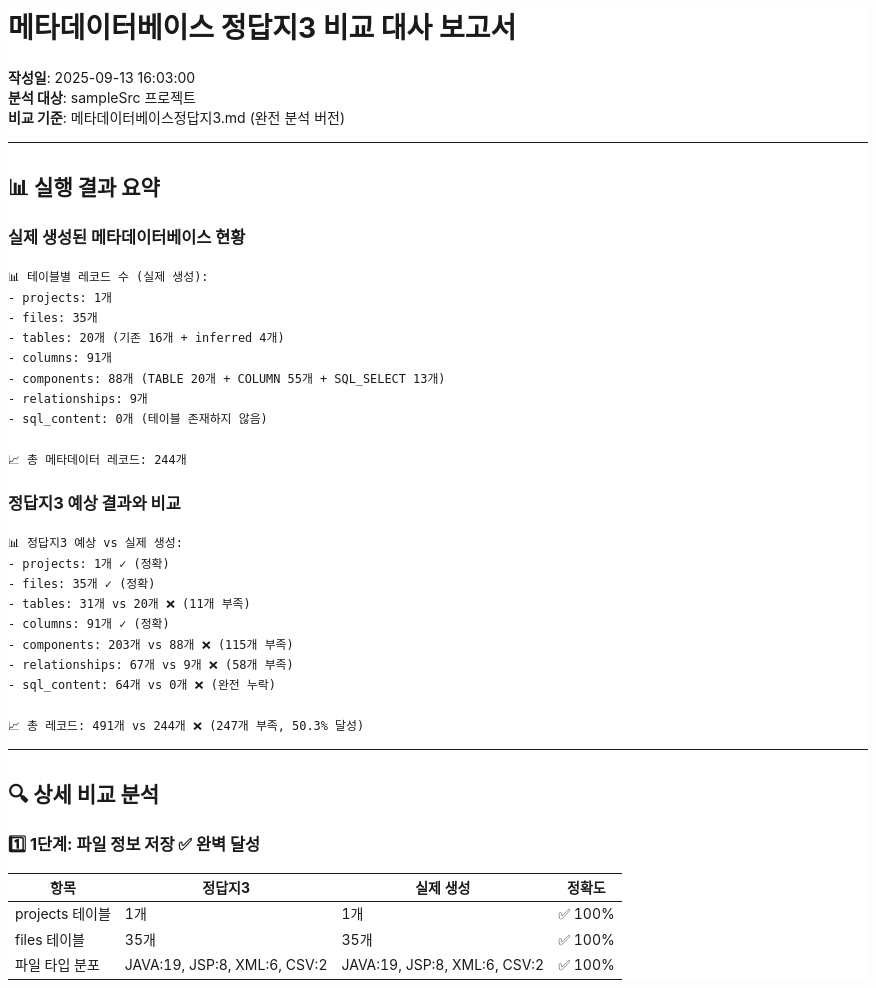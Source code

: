# 메타데이터베이스 정답지3 비교 대사 보고서

**작성일**: 2025-09-13 16:03:00  
**분석 대상**: sampleSrc 프로젝트  
**비교 기준**: 메타데이터베이스정답지3.md (완전 분석 버전)

---

## 📊 실행 결과 요약

### 실제 생성된 메타데이터베이스 현황
```
📊 테이블별 레코드 수 (실제 생성):
- projects: 1개
- files: 35개  
- tables: 20개 (기존 16개 + inferred 4개)
- columns: 91개
- components: 88개 (TABLE 20개 + COLUMN 55개 + SQL_SELECT 13개)
- relationships: 9개
- sql_content: 0개 (테이블 존재하지 않음)

📈 총 메타데이터 레코드: 244개
```

### 정답지3 예상 결과와 비교
```
📊 정답지3 예상 vs 실제 생성:
- projects: 1개 ✓ (정확)
- files: 35개 ✓ (정확)
- tables: 31개 vs 20개 ❌ (11개 부족)
- columns: 91개 ✓ (정확)
- components: 203개 vs 88개 ❌ (115개 부족)
- relationships: 67개 vs 9개 ❌ (58개 부족)
- sql_content: 64개 vs 0개 ❌ (완전 누락)

📈 총 레코드: 491개 vs 244개 ❌ (247개 부족, 50.3% 달성)
```

---

## 🔍 상세 비교 분석

### 1️⃣ 1단계: 파일 정보 저장 ✅ **완벽 달성**

| 항목 | 정답지3 | 실제 생성 | 정확도 |
|------|---------|-----------|--------|
| projects 테이블 | 1개 | 1개 | ✅ 100% |
| files 테이블 | 35개 | 35개 | ✅ 100% |
| 파일 타입 분포 | JAVA:19, JSP:8, XML:6, CSV:2 | JAVA:19, JSP:8, XML:6, CSV:2 | ✅ 100% |
